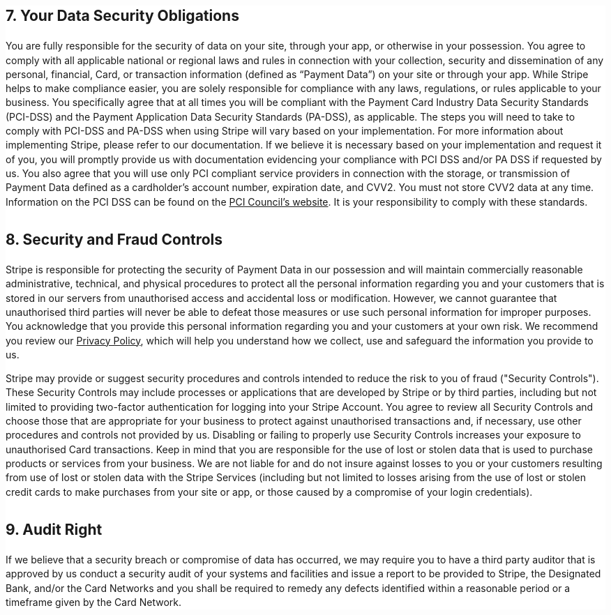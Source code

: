 ## 7. Your Data Security Obligations

You are fully responsible for the security of data on your site, through your app, or otherwise in your possession. You agree to comply with all applicable national or regional laws and rules in connection with your collection, security and dissemination of any personal, financial, Card, or transaction information (defined as “Payment Data”) on your site or through your app. While Stripe helps to make compliance easier, you are solely responsible for compliance with any laws, regulations, or rules applicable to your business. You specifically agree that at all times you will be compliant with the Payment Card Industry Data Security Standards (PCI-DSS) and the Payment Application Data Security Standards (PA-DSS), as applicable. The steps you will need to take to comply with PCI-DSS and PA-DSS when using Stripe will vary based on your implementation. For more information about implementing Stripe, please refer to our documentation. If we believe it is necessary based on your implementation and request it of you, you will promptly provide us with documentation evidencing your compliance with PCI DSS and/or PA DSS if requested by us. You also agree that you will use only PCI compliant service providers in connection with the storage, or transmission of Payment Data defined as a cardholder’s account number, expiration date, and CVV2. You must not store CVV2 data at any time. Information on the PCI DSS can be found on the [PCI Council’s website](https://www.pcisecuritystandards.org). It is your responsibility to comply with these standards.

## 8. Security and Fraud Controls

Stripe is responsible for protecting the security of Payment Data in our possession and will maintain commercially reasonable administrative, technical, and physical procedures to protect all the personal information regarding you and your customers that is stored in our servers from unauthorised access and accidental loss or modification. However, we cannot guarantee that unauthorised third parties will never be able to defeat those measures or use such personal information for improper purposes. You acknowledge that you provide this personal information regarding you and your customers at your own risk. We recommend you review our [Privacy Policy](https://stripe.com/privacy), which will help you understand how we collect, use and safeguard the information you provide to us.

Stripe may provide or suggest security procedures and controls intended to reduce the risk to you of fraud ("Security Controls").  These Security Controls may include processes or applications that are developed by Stripe or by third parties, including but not limited to providing two-factor authentication for logging into your Stripe Account. You agree to review all Security Controls and choose those that are appropriate for your business to protect against unauthorised transactions and, if necessary, use other procedures and controls not provided by us. Disabling or failing to properly use Security Controls increases your exposure to unauthorised Card transactions. Keep in mind that you are responsible for the use of lost or stolen data that is used to purchase products or services from your business.  We are not liable for and do not insure against losses to you or your customers resulting from use of lost or stolen data with the Stripe Services (including but not limited to losses arising from the use of lost or stolen credit cards to make purchases from your site or app, or those caused by a compromise of your login credentials).

## 9. Audit Right

If we believe that a security breach or compromise of data has occurred, we may require you to have a third party auditor that is approved by us conduct a security audit of your systems and facilities and issue a report to be provided to Stripe, the Designated Bank, and/or the Card Networks and you shall be required to remedy any defects identified within a reasonable period or a timeframe given by the Card Network.
